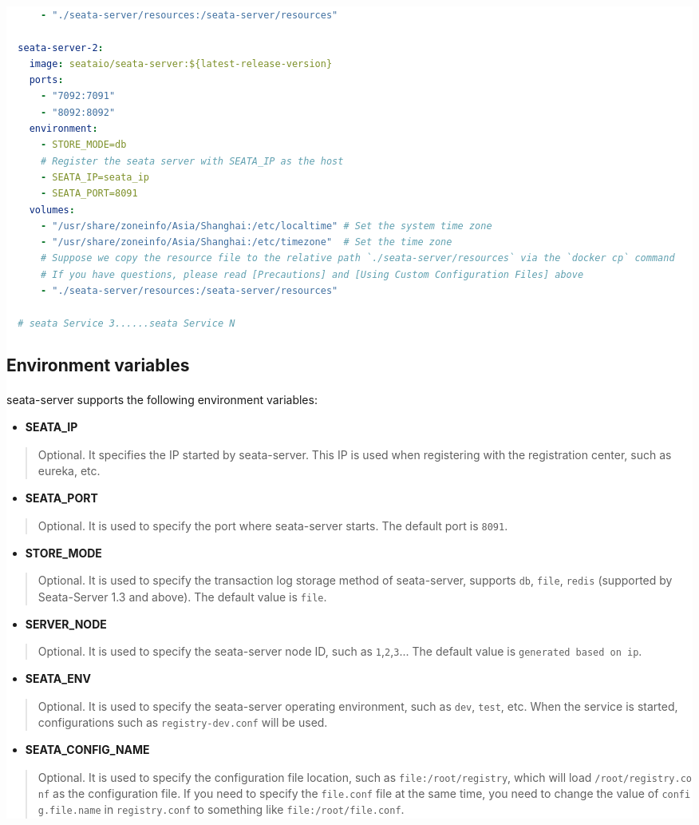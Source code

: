 ```yaml
      - "./seata-server/resources:/seata-server/resources"

  seata-server-2:
    image: seataio/seata-server:${latest-release-version}
    ports:
      - "7092:7091"
      - "8092:8092"
    environment:
      - STORE_MODE=db
      # Register the seata server with SEATA_IP as the host
      - SEATA_IP=seata_ip
      - SEATA_PORT=8091
    volumes:
      - "/usr/share/zoneinfo/Asia/Shanghai:/etc/localtime" # Set the system time zone
      - "/usr/share/zoneinfo/Asia/Shanghai:/etc/timezone"  # Set the time zone
      # Suppose we copy the resource file to the relative path `./seata-server/resources` via the `docker cp` command
      # If you have questions, please read [Precautions] and [Using Custom Configuration Files] above
      - "./seata-server/resources:/seata-server/resources"

  # seata Service 3......seata Service N
```


## Environment variables

seata-server supports the following environment variables:

- **SEATA_IP**

> Optional. It specifies the IP started by seata-server. This IP is used when registering with the registration center, such as eureka, etc.

- **SEATA_PORT**

> Optional. It is used to specify the port where seata-server starts. The default port is `8091`.

- **STORE_MODE**

> Optional. It is used to specify the transaction log storage method of seata-server, supports `db`, `file`, `redis` (supported by Seata-Server 1.3 and above). The default value is `file`.

- **SERVER_NODE**

> Optional. It is used to specify the seata-server node ID, such as `1`,`2`,`3`... The default value is `generated based on ip`.

- **SEATA_ENV**

> Optional. It is used to specify the seata-server operating environment, such as `dev`, `test`, etc. When the service is started, configurations such as `registry-dev.conf` will be used.

- **SEATA_CONFIG_NAME**

> Optional. It is used to specify the configuration file location, such as `file:/root/registry`, which will load `/root/registry.conf` as the configuration file. If you need to specify the `file.conf` file at the same time, you need to change the value of `config.file.name` in `registry.conf` to something like `file:/root/file.conf`.
